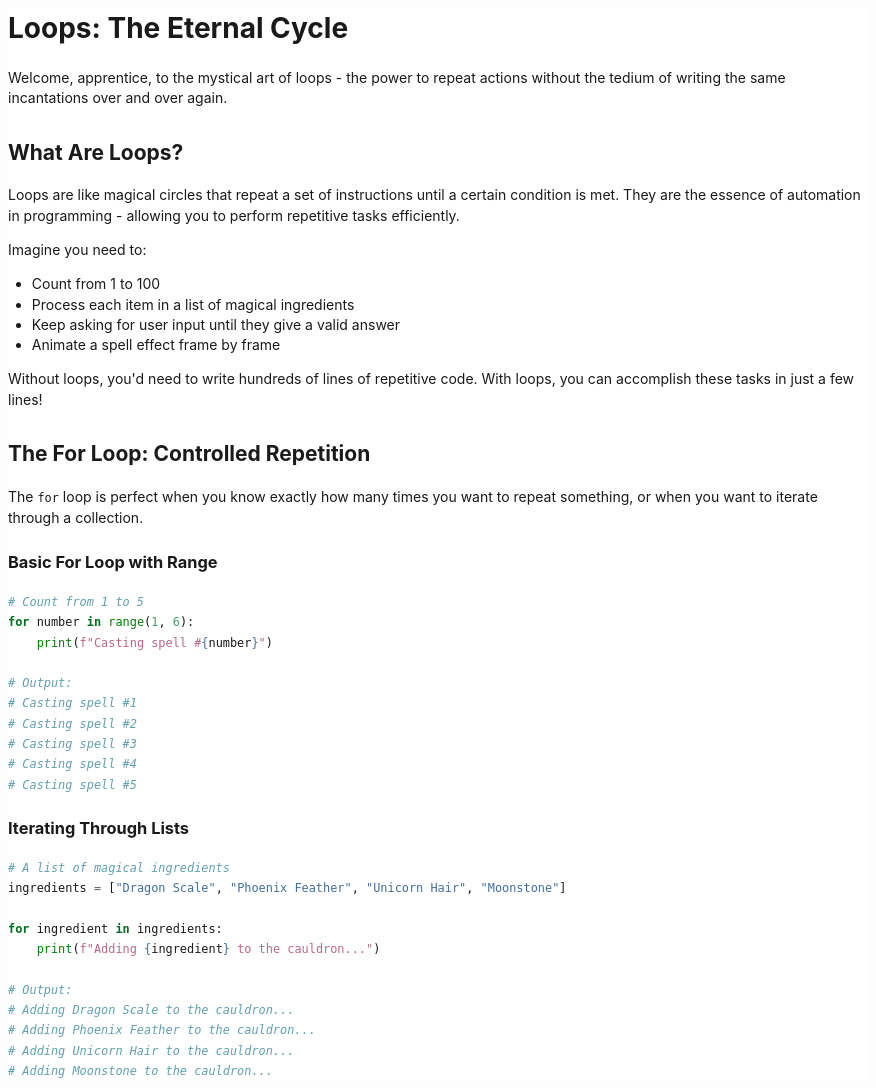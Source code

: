 # Loops: The Eternal Cycle

Welcome, apprentice, to the mystical art of loops - the power to repeat actions without the tedium of writing the same incantations over and over again.

## What Are Loops?

Loops are like magical circles that repeat a set of instructions until a certain condition is met. They are the essence of automation in programming - allowing you to perform repetitive tasks efficiently.

Imagine you need to:
- Count from 1 to 100
- Process each item in a list of magical ingredients
- Keep asking for user input until they give a valid answer
- Animate a spell effect frame by frame

Without loops, you'd need to write hundreds of lines of repetitive code. With loops, you can accomplish these tasks in just a few lines!

## The For Loop: Controlled Repetition

The `for` loop is perfect when you know exactly how many times you want to repeat something, or when you want to iterate through a collection.

### Basic For Loop with Range
```python
# Count from 1 to 5
for number in range(1, 6):
    print(f"Casting spell #{number}")

# Output:
# Casting spell #1
# Casting spell #2
# Casting spell #3
# Casting spell #4
# Casting spell #5
```

### Iterating Through Lists
```python
# A list of magical ingredients
ingredients = ["Dragon Scale", "Phoenix Feather", "Unicorn Hair", "Moonstone"]

for ingredient in ingredients:
    print(f"Adding {ingredient} to the cauldron...")

# Output:
# Adding Dragon Scale to the cauldron...
# Adding Phoenix Feather to the cauldron...
# Adding Unicorn Hair to the cauldron...
# Adding Moonstone to the cauldron...
```

